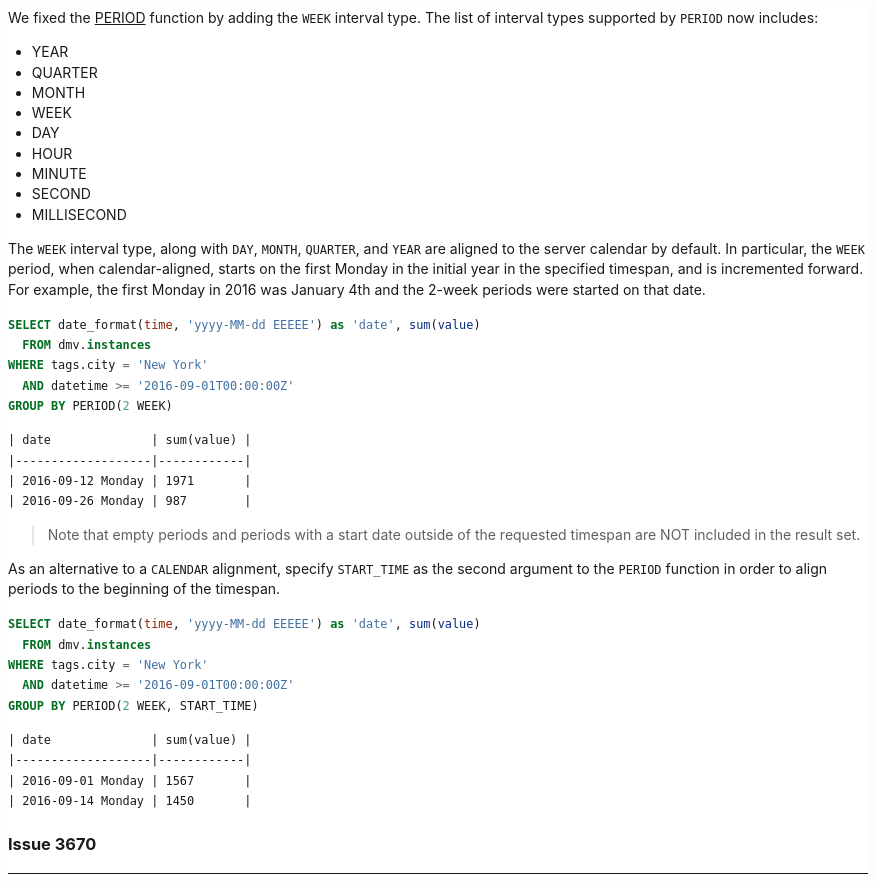 We fixed the [PERIOD](/api/sql#period) function by adding the `WEEK` interval type.
The list of interval types supported by `PERIOD` now includes:

* YEAR
* QUARTER
* MONTH
* WEEK
* DAY
* HOUR
* MINUTE
* SECOND
* MILLISECOND

The `WEEK` interval type, along with `DAY`, `MONTH`, `QUARTER`, and `YEAR` are aligned to the server calendar by default.
In particular, the `WEEK` period, when calendar-aligned, starts on the first Monday in the initial year in the specified timespan, and is incremented forward.
For example, the first Monday in 2016 was January 4th and the 2-week periods were started on that date.

```sql
SELECT date_format(time, 'yyyy-MM-dd EEEEE') as 'date', sum(value)
  FROM dmv.instances
WHERE tags.city = 'New York'
  AND datetime >= '2016-09-01T00:00:00Z'
GROUP BY PERIOD(2 WEEK)
```

```ls
| date              | sum(value) |
|-------------------|------------|
| 2016-09-12 Monday | 1971       |
| 2016-09-26 Monday | 987        |
```

> Note that empty periods and periods with a start date outside of the requested timespan are NOT included in the result set.

As an alternative to a `CALENDAR` alignment, specify `START_TIME` as the second argument to the `PERIOD` function in order to align periods to the beginning of the timespan.

```sql
SELECT date_format(time, 'yyyy-MM-dd EEEEE') as 'date', sum(value)
  FROM dmv.instances
WHERE tags.city = 'New York'
  AND datetime >= '2016-09-01T00:00:00Z'
GROUP BY PERIOD(2 WEEK, START_TIME)
```

```ls
| date              | sum(value) |
|-------------------|------------|
| 2016-09-01 Monday | 1567       |
| 2016-09-14 Monday | 1450       |
```

### Issue 3670
--------------
